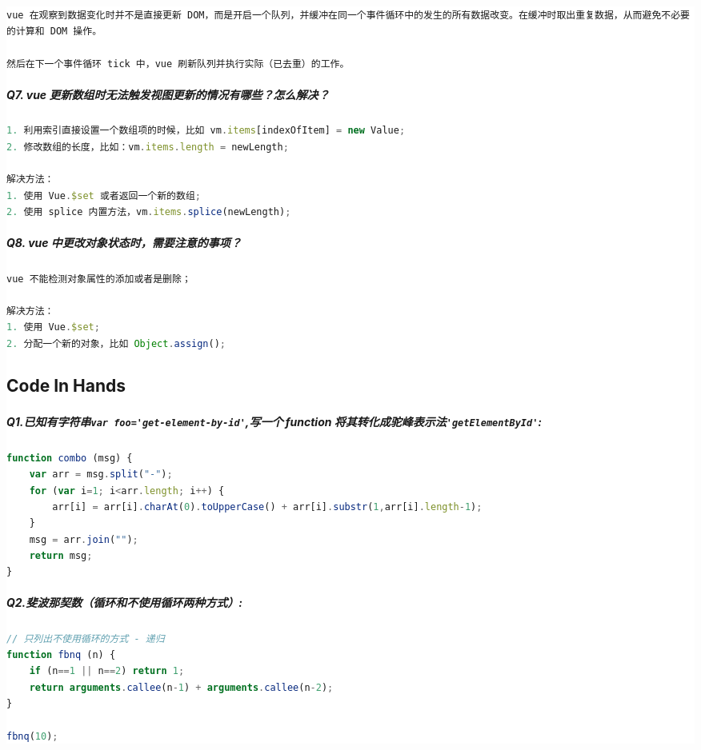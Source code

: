 ```markdown
vue 在观察到数据变化时并不是直接更新 DOM，而是开启一个队列，并缓冲在同一个事件循环中的发生的所有数据改变。在缓冲时取出重复数据，从而避免不必要的计算和 DOM 操作。

然后在下一个事件循环 tick 中，vue 刷新队列并执行实际（已去重）的工作。
```
##### Q7. vue 更新数组时无法触发视图更新的情况有哪些？怎么解决？
```javascript
1. 利用索引直接设置一个数组项的时候，比如 vm.items[indexOfItem] = new Value;
2. 修改数组的长度，比如：vm.items.length = newLength;

解决方法：
1. 使用 Vue.$set 或者返回一个新的数组;
2. 使用 splice 内置方法，vm.items.splice(newLength);
```
##### Q8. vue 中更改对象状态时，需要注意的事项？
```javascript
vue 不能检测对象属性的添加或者是删除；

解决方法：
1. 使用 Vue.$set;
2. 分配一个新的对象，比如 Object.assign();
```

## Code In Hands
##### Q1.已知有字符串`var foo='get-element-by-id'`,写一个 function 将其转化成驼峰表示法`'getElementById'`:
```javascript
function combo (msg) {
    var arr = msg.split("-");
    for (var i=1; i<arr.length; i++) {
        arr[i] = arr[i].charAt(0).toUpperCase() + arr[i].substr(1,arr[i].length-1);
    }
    msg = arr.join("");
    return msg;
}

```

##### Q2.斐波那契数（循环和不使用循环两种方式）:
```javascript
// 只列出不使用循环的方式 - 递归
function fbnq (n) {
    if (n==1 || n==2) return 1;
    return arguments.callee(n-1) + arguments.callee(n-2);
}

fbnq(10);
```